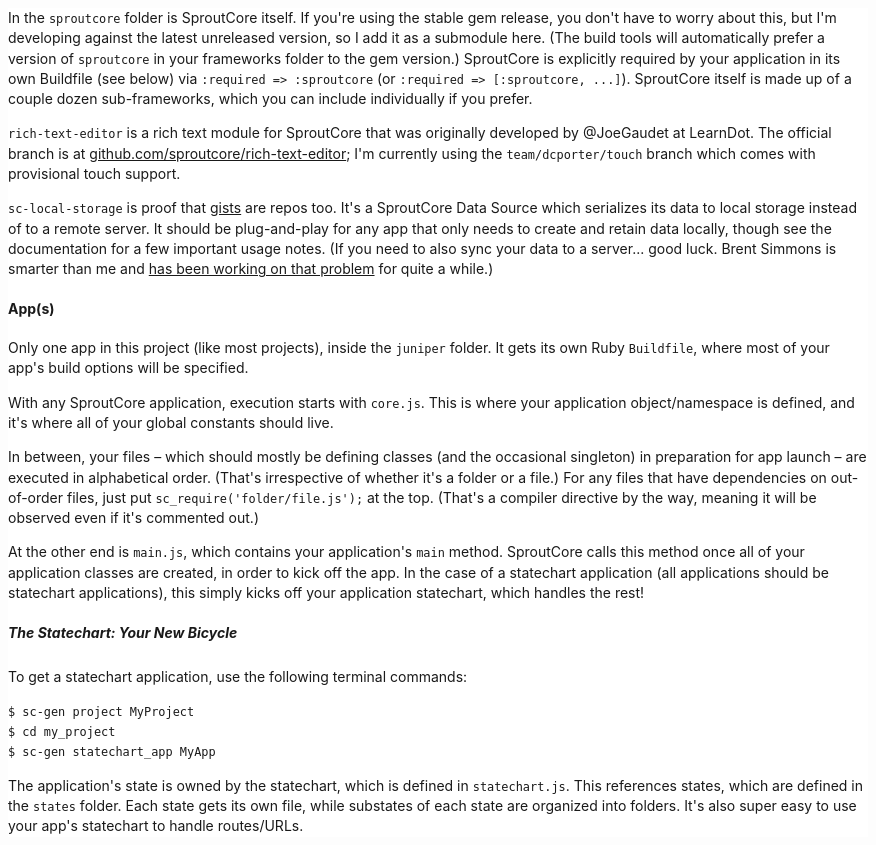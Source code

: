 In the `sproutcore` folder is SproutCore itself. If you're using the stable gem
release, you don't have to worry about this, but I'm developing against the latest
unreleased version, so I add it as a submodule here. (The build tools will automatically
prefer a version of `sproutcore` in your frameworks folder to the gem version.)
SproutCore is explicitly required by your application in its own Buildfile (see below)
via `:required => :sproutcore` (or `:required => [:sproutcore, ...]`). SproutCore itself
is made up of a couple dozen sub-frameworks, which you can include individually if you
prefer.

`rich-text-editor` is a rich text module for SproutCore that was originally developed by
@JoeGaudet at LearnDot. The official branch is at
[github.com/sproutcore/rich-text-editor](https://github.com/sproutcore/rich-text-editor);
I'm currently using the `team/dcporter/touch` branch which comes with provisional touch
support.

`sc-local-storage` is proof that [gists](https://gist.github.com/9514029.git) are
repos too. It's a SproutCore Data Source which serializes its data to local storage
instead of to a remote server. It should be plug-and-play for any app that only
needs to create and retain data locally, though see the documentation for a few
important usage notes. (If you need to also sync your data to a server... good luck.
Brent Simmons is smarter than me and [has been working on that
problem](http://inessential.com/2013/10/01/vesper_sync_diary_1) for quite a while.)

#### App(s)

Only one app in this project (like most projects), inside the `juniper` folder. It gets
its own Ruby `Buildfile`, where most of your app's build options will be specified.

With any SproutCore application, execution starts with `core.js`. This is where your
application object/namespace is defined, and it's where all of your global
constants should live.

In between, your files – which should mostly be defining classes (and the occasional
singleton) in preparation for app launch – are executed in alphabetical order. (That's
irrespective of whether it's a folder or a file.) For any files that have dependencies
on out-of-order files, just put `sc_require('folder/file.js');` at the top. (That's a
compiler directive by the way, meaning it will be observed even if it's commented out.)

At the other end is `main.js`, which contains your application's `main` method.
SproutCore calls this method once all of your application classes are created,
in order to kick off the app. In the case of a statechart application (all
applications should be statechart applications), this simply kicks off your
application statechart, which handles the rest!

##### The Statechart: Your New Bicycle

To get a statechart application, use the following terminal commands:

```
$ sc-gen project MyProject
$ cd my_project
$ sc-gen statechart_app MyApp
```

The application's state is owned by the statechart, which is defined in `statechart.js`.
This references states, which are defined in the `states` folder. Each state gets its
own file, while substates of each state are organized into folders. It's also super
easy to use your app's statechart to handle routes/URLs.
